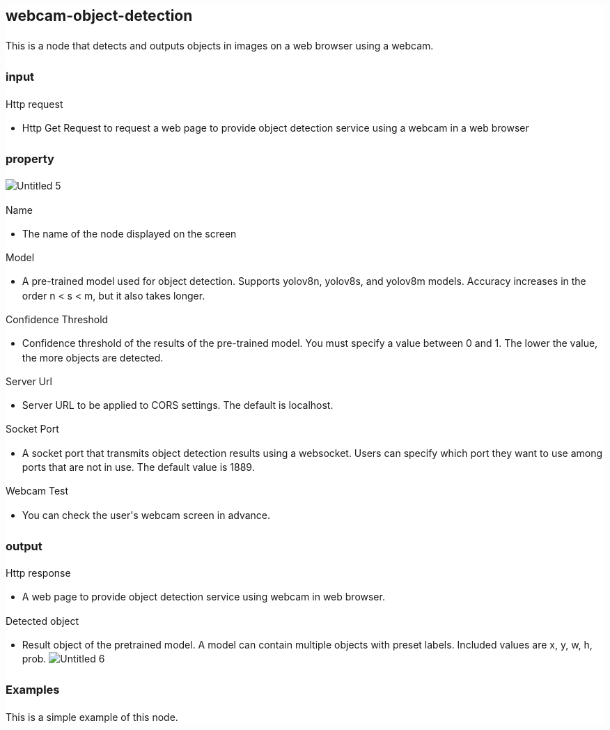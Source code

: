 ## webcam-object-detection

This is a node that detects and outputs objects in images on a web browser using a webcam.

### input

Http request

- Http Get Request to request a web page to provide object detection service using a webcam in a web browser

### property

![Untitled 5](https://github.com/GOOD-I-DEER/node-red-contrib-object-detection/assets/58355046/6595558b-d0c3-4355-ae74-435eca4b7b8b)

Name

- The name of the node displayed on the screen

Model

- A pre-trained model used for object detection. Supports yolov8n, yolov8s, and yolov8m models. Accuracy increases in the order n < s < m, but it also takes longer.

Confidence Threshold

- Confidence threshold of the results of the pre-trained model. You must specify a value between 0 and 1. The lower the value, the more objects are detected.

Server Url

- Server URL to be applied to CORS settings. The default is localhost.

Socket Port

- A socket port that transmits object detection results using a websocket. Users can specify which port they want to use among ports that are not in use. The default value is 1889.

Webcam Test

- You can check the user's webcam screen in advance.

### output

Http response

- A web page to provide object detection service using webcam in web browser.

Detected object

- Result object of the pretrained model. A model can contain multiple objects with preset labels. Included values are x, y, w, h, prob.
  ![Untitled 6](https://github.com/GOOD-I-DEER/node-red-contrib-object-detection/assets/58355046/986dc2a4-044d-4ad8-80b6-2147660a699e)

### Examples

This is a simple example of this node.
